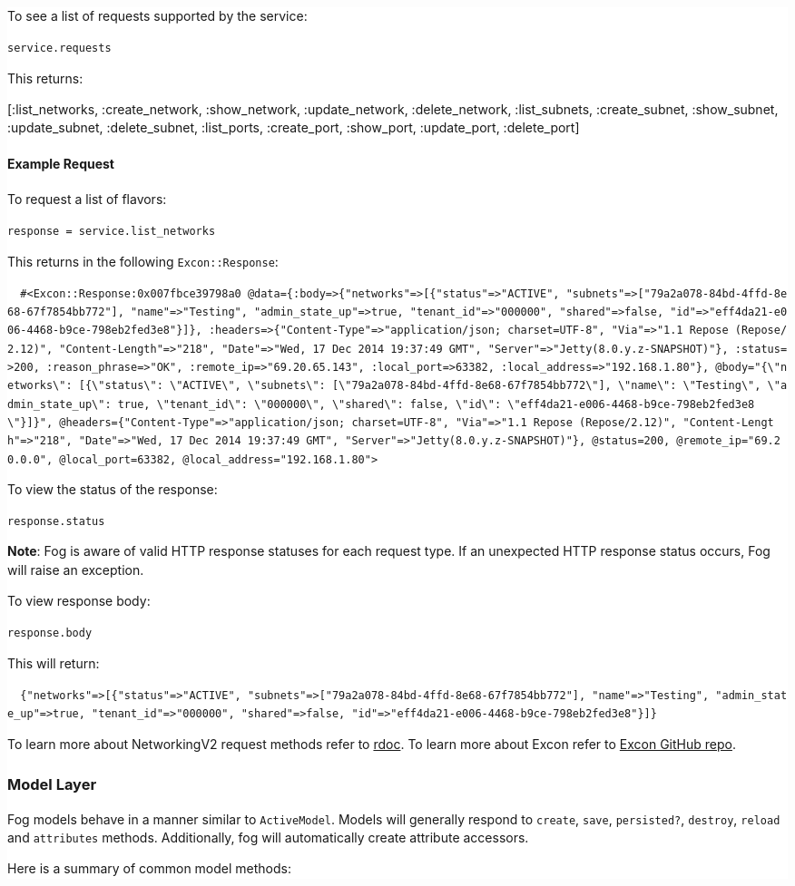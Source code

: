 To see a list of requests supported by the service:

	service.requests

This returns:

  [:list_networks, :create_network, :show_network, :update_network, :delete_network, :list_subnets, :create_subnet, :show_subnet, :update_subnet, :delete_subnet, :list_ports, :create_port, :show_port, :update_port, :delete_port]

#### Example Request

To request a list of flavors:

	response = service.list_networks

This returns in the following `Excon::Response`:

	  #<Excon::Response:0x007fbce39798a0 @data={:body=>{"networks"=>[{"status"=>"ACTIVE", "subnets"=>["79a2a078-84bd-4ffd-8e68-67f7854bb772"], "name"=>"Testing", "admin_state_up"=>true, "tenant_id"=>"000000", "shared"=>false, "id"=>"eff4da21-e006-4468-b9ce-798eb2fed3e8"}]}, :headers=>{"Content-Type"=>"application/json; charset=UTF-8", "Via"=>"1.1 Repose (Repose/2.12)", "Content-Length"=>"218", "Date"=>"Wed, 17 Dec 2014 19:37:49 GMT", "Server"=>"Jetty(8.0.y.z-SNAPSHOT)"}, :status=>200, :reason_phrase=>"OK", :remote_ip=>"69.20.65.143", :local_port=>63382, :local_address=>"192.168.1.80"}, @body="{\"networks\": [{\"status\": \"ACTIVE\", \"subnets\": [\"79a2a078-84bd-4ffd-8e68-67f7854bb772\"], \"name\": \"Testing\", \"admin_state_up\": true, \"tenant_id\": \"000000\", \"shared\": false, \"id\": \"eff4da21-e006-4468-b9ce-798eb2fed3e8\"}]}", @headers={"Content-Type"=>"application/json; charset=UTF-8", "Via"=>"1.1 Repose (Repose/2.12)", "Content-Length"=>"218", "Date"=>"Wed, 17 Dec 2014 19:37:49 GMT", "Server"=>"Jetty(8.0.y.z-SNAPSHOT)"}, @status=200, @remote_ip="69.20.0.0", @local_port=63382, @local_address="192.168.1.80">

To view the status of the response:

	response.status

**Note**: Fog is aware of valid HTTP response statuses for each request type. If an unexpected HTTP response status occurs, Fog will raise an exception.

To view response body:

	response.body

This will return:

	  {"networks"=>[{"status"=>"ACTIVE", "subnets"=>["79a2a078-84bd-4ffd-8e68-67f7854bb772"], "name"=>"Testing", "admin_state_up"=>true, "tenant_id"=>"000000", "shared"=>false, "id"=>"eff4da21-e006-4468-b9ce-798eb2fed3e8"}]}

To learn more about NetworkingV2 request methods refer to [rdoc](http://www.rubydoc.info/gems/fog/Fog/Rackspace/NetworkingV2/Real). To learn more about Excon refer to [Excon GitHub repo](https://github.com/geemus/excon).

### Model Layer

Fog models behave in a manner similar to `ActiveModel`. Models will generally respond to `create`, `save`,  `persisted?`, `destroy`, `reload` and `attributes` methods. Additionally, fog will automatically create attribute accessors.

Here is a summary of common model methods:
